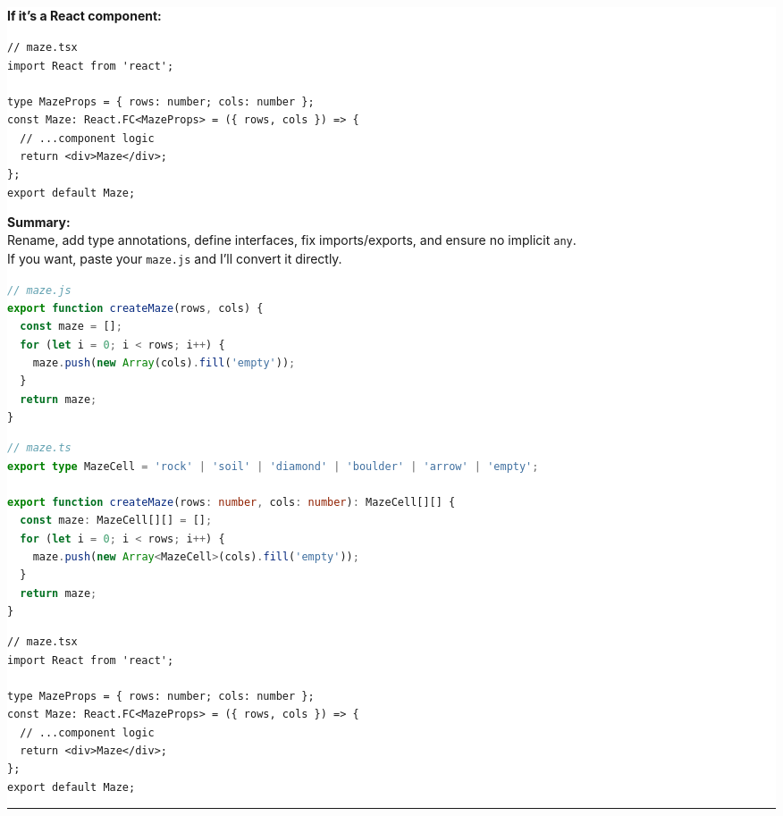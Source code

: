 **If it’s a React component:**
```tsx
// maze.tsx
import React from 'react';

type MazeProps = { rows: number; cols: number };
const Maze: React.FC<MazeProps> = ({ rows, cols }) => {
  // ...component logic
  return <div>Maze</div>;
};
export default Maze;
```

**Summary:**  
Rename, add type annotations, define interfaces, fix imports/exports, and ensure no implicit `any`.  
If you want, paste your `maze.js` and I’ll convert it directly.

```javascript
// maze.js
export function createMaze(rows, cols) {
  const maze = [];
  for (let i = 0; i < rows; i++) {
    maze.push(new Array(cols).fill('empty'));
  }
  return maze;
}
```

```typescript
// maze.ts
export type MazeCell = 'rock' | 'soil' | 'diamond' | 'boulder' | 'arrow' | 'empty';

export function createMaze(rows: number, cols: number): MazeCell[][] {
  const maze: MazeCell[][] = [];
  for (let i = 0; i < rows; i++) {
    maze.push(new Array<MazeCell>(cols).fill('empty'));
  }
  return maze;
}
```

```typescriptreact
// maze.tsx
import React from 'react';

type MazeProps = { rows: number; cols: number };
const Maze: React.FC<MazeProps> = ({ rows, cols }) => {
  // ...component logic
  return <div>Maze</div>;
};
export default Maze;
```

---
